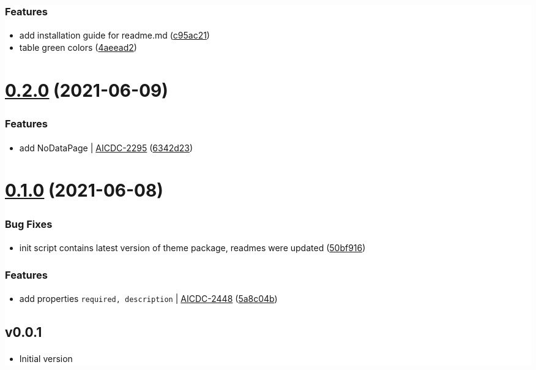 
### Features

* add installation guide for readme.md ([c95ac21](https://bitbucket.sbercloud.tech/projects/SBERCLOUD_UI/repos/uikit-product/commits/c95ac2145d75b8579562c244d0de3786ea881ffd))
* table green colors ([4aeead2](https://bitbucket.sbercloud.tech/projects/SBERCLOUD_UI/repos/uikit-product/commits/4aeead24bbe8b271ab198eea51ce8ad74b2b4968))





# [0.2.0](https://bitbucket.sbercloud.tech/projects/SBERCLOUD_UI/repos/uikit-product/compare/diff?targetBranch=refs/tags/@sbercloud/uikit-theme@0.1.0&sourceBranch=refs/tags/@sbercloud/uikit-theme@0.2.0) (2021-06-09)


### Features

* add NoDataPage | [AICDC-2295](https://jira.sbercloud.tech/browse/AICDC-2295) ([6342d23](https://bitbucket.sbercloud.tech/projects/SBERCLOUD_UI/repos/uikit-product/commits/6342d237258c9c3771c3f04d78d98d9d14748808))





# [0.1.0](https://bitbucket.sbercloud.tech/projects/SBERCLOUD_UI/repos/uikit-product/compare/diff?targetBranch=refs/tags/@sbercloud/uikit-theme@0.0.1&sourceBranch=refs/tags/@sbercloud/uikit-theme@0.1.0) (2021-06-08)


### Bug Fixes

* init script contains latest version of theme package, readmes were updated ([50bf916](https://bitbucket.sbercloud.tech/projects/SBERCLOUD_UI/repos/uikit-product/commits/50bf9165beddd3b376bf092d515321942b14f8e5))


### Features

* add properties `required, description` | [AICDC-2448](https://jira.sbercloud.tech/browse/AICDC-2448) ([5a8c04b](https://bitbucket.sbercloud.tech/projects/SBERCLOUD_UI/repos/uikit-product/commits/5a8c04b5eaeac32b8c0dbf8bcc19a16a711f1b75))





## v0.0.1

- Initial version
